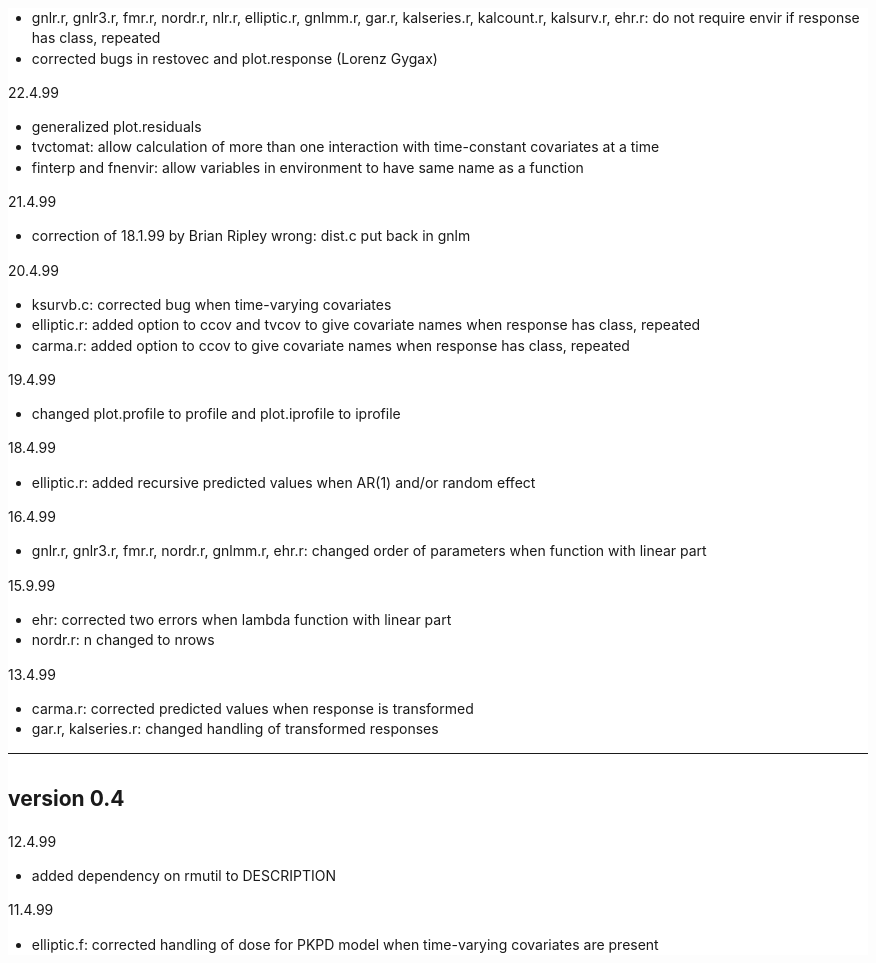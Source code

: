   * gnlr.r, gnlr3.r, fmr.r, nordr.r, nlr.r, elliptic.r, gnlmm.r, gar.r,
	kalseries.r, kalcount.r, kalsurv.r, ehr.r: do not require
	envir if response has class, repeated
  * corrected bugs in restovec and plot.response (Lorenz Gygax)

22.4.99

  * generalized plot.residuals
  * tvctomat: allow calculation of more than one interaction with
	time-constant covariates at a time
  * finterp and fnenvir: allow variables in environment to have same name
	as a function

21.4.99

  * correction of 18.1.99 by Brian Ripley wrong: dist.c put back in gnlm

20.4.99

  * ksurvb.c: corrected bug when time-varying covariates
  * elliptic.r: added option to ccov and tvcov to give covariate names
	when response has class, repeated
  * carma.r: added option to ccov to give covariate names when response
	has class, repeated

19.4.99

  * changed plot.profile to profile and plot.iprofile to iprofile

18.4.99

  * elliptic.r: added recursive predicted values when AR(1) and/or random effect

16.4.99

  * gnlr.r, gnlr3.r, fmr.r, nordr.r, gnlmm.r, ehr.r: changed order of
	parameters when function with linear part

15.9.99

  * ehr: corrected two errors when lambda function with linear part
  * nordr.r: n changed to nrows

13.4.99

  * carma.r: corrected predicted values when response is transformed
  * gar.r, kalseries.r: changed handling of transformed responses

------------------------------------------------------------------------------
version 0.4
------------------------------------------------------------------------------

12.4.99

  * added dependency on rmutil to DESCRIPTION

11.4.99

  * elliptic.f: corrected handling of dose for PKPD model when
	    time-varying covariates are present
